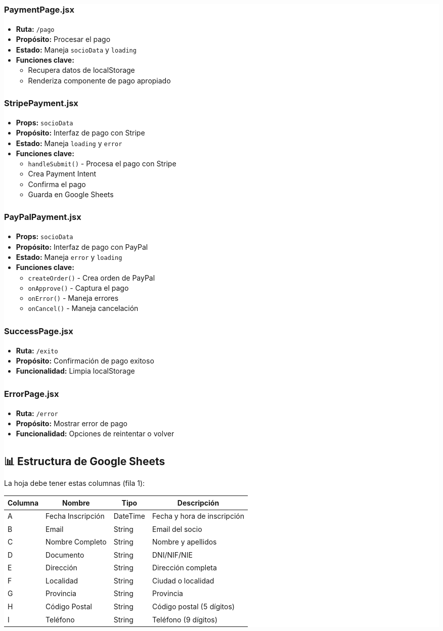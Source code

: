 ### PaymentPage.jsx

-   **Ruta:** `/pago`
-   **Propósito:** Procesar el pago
-   **Estado:** Maneja `socioData` y `loading`
-   **Funciones clave:**
    -   Recupera datos de localStorage
    -   Renderiza componente de pago apropiado

### StripePayment.jsx

-   **Props:** `socioData`
-   **Propósito:** Interfaz de pago con Stripe
-   **Estado:** Maneja `loading` y `error`
-   **Funciones clave:**
    -   `handleSubmit()` - Procesa el pago con Stripe
    -   Crea Payment Intent
    -   Confirma el pago
    -   Guarda en Google Sheets

### PayPalPayment.jsx

-   **Props:** `socioData`
-   **Propósito:** Interfaz de pago con PayPal
-   **Estado:** Maneja `error` y `loading`
-   **Funciones clave:**
    -   `createOrder()` - Crea orden de PayPal
    -   `onApprove()` - Captura el pago
    -   `onError()` - Maneja errores
    -   `onCancel()` - Maneja cancelación

### SuccessPage.jsx

-   **Ruta:** `/exito`
-   **Propósito:** Confirmación de pago exitoso
-   **Funcionalidad:** Limpia localStorage

### ErrorPage.jsx

-   **Ruta:** `/error`
-   **Propósito:** Mostrar error de pago
-   **Funcionalidad:** Opciones de reintentar o volver

## 📊 Estructura de Google Sheets

La hoja debe tener estas columnas (fila 1):

| Columna | Nombre            | Tipo     | Descripción                 |
| ------- | ----------------- | -------- | --------------------------- |
| A       | Fecha Inscripción | DateTime | Fecha y hora de inscripción |
| B       | Email             | String   | Email del socio             |
| C       | Nombre Completo   | String   | Nombre y apellidos          |
| D       | Documento         | String   | DNI/NIF/NIE                 |
| E       | Dirección         | String   | Dirección completa          |
| F       | Localidad         | String   | Ciudad o localidad          |
| G       | Provincia         | String   | Provincia                   |
| H       | Código Postal     | String   | Código postal (5 dígitos)   |
| I       | Teléfono          | String   | Teléfono (9 dígitos)        |